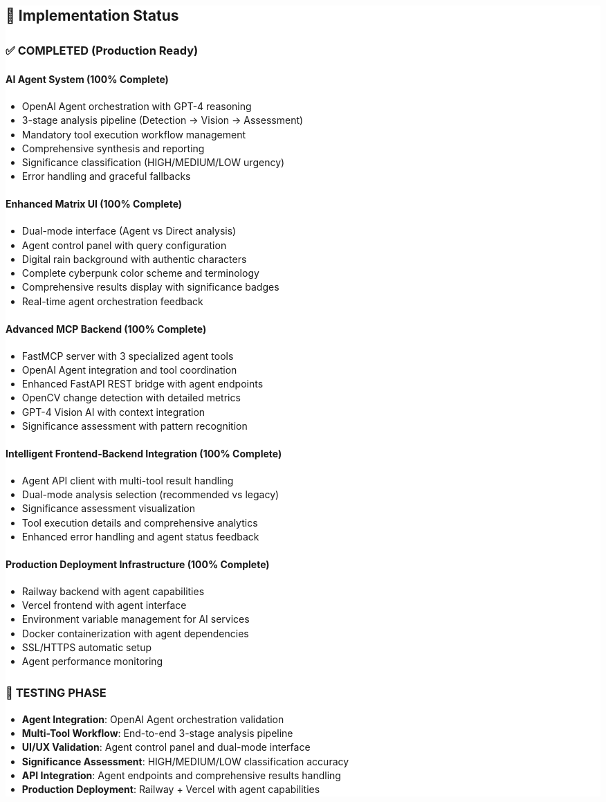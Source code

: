 ## 🎯 Implementation Status

### ✅ **COMPLETED (Production Ready)**

#### **AI Agent System (100% Complete)**
- OpenAI Agent orchestration with GPT-4 reasoning
- 3-stage analysis pipeline (Detection → Vision → Assessment)
- Mandatory tool execution workflow management  
- Comprehensive synthesis and reporting
- Significance classification (HIGH/MEDIUM/LOW urgency)
- Error handling and graceful fallbacks

#### **Enhanced Matrix UI (100% Complete)**
- Dual-mode interface (Agent vs Direct analysis)
- Agent control panel with query configuration
- Digital rain background with authentic characters
- Complete cyberpunk color scheme and terminology
- Comprehensive results display with significance badges
- Real-time agent orchestration feedback

#### **Advanced MCP Backend (100% Complete)**
- FastMCP server with 3 specialized agent tools
- OpenAI Agent integration and tool coordination
- Enhanced FastAPI REST bridge with agent endpoints
- OpenCV change detection with detailed metrics
- GPT-4 Vision AI with context integration
- Significance assessment with pattern recognition

#### **Intelligent Frontend-Backend Integration (100% Complete)**
- Agent API client with multi-tool result handling
- Dual-mode analysis selection (recommended vs legacy)
- Significance assessment visualization
- Tool execution details and comprehensive analytics
- Enhanced error handling and agent status feedback

#### **Production Deployment Infrastructure (100% Complete)**
- Railway backend with agent capabilities
- Vercel frontend with agent interface
- Environment variable management for AI services
- Docker containerization with agent dependencies
- SSL/HTTPS automatic setup
- Agent performance monitoring

### 🔄 **TESTING PHASE**
- **Agent Integration**: OpenAI Agent orchestration validation
- **Multi-Tool Workflow**: End-to-end 3-stage analysis pipeline
- **UI/UX Validation**: Agent control panel and dual-mode interface
- **Significance Assessment**: HIGH/MEDIUM/LOW classification accuracy
- **API Integration**: Agent endpoints and comprehensive results handling
- **Production Deployment**: Railway + Vercel with agent capabilities
